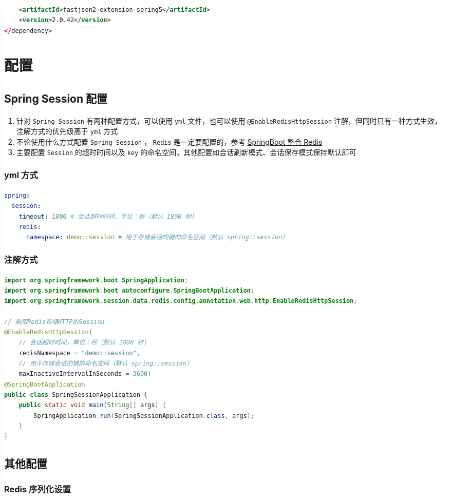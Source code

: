 ```xml
    <artifactId>fastjson2-extension-spring5</artifactId>
    <version>2.0.42</version>
</dependency>
```

# 配置

## Spring Session 配置

1. 针对 `Spring Session` 有两种配置方式，可以使用 `yml` 文件，也可以使用 `@EnableRedisHttpSession` 注解，但同时只有一种方式生效，注解方式的优先级高于 `yml` 方式
2. 不论使用什么方式配置 `Spring Session` ， `Redis` 是一定要配置的，参考 [SpringBoot 整合 Redis](https://maxqiu.com/article/detail/102)
3. 主要配置 `Session` 的超时时间以及 `key` 的命名空间，其他配置如会话刷新模式、会话保存模式保持默认即可

### yml 方式

```yml
spring:
  session:
    timeout: 1800 # 会话超时时间，单位：秒（默认 1800 秒）
    redis:
      namespace: demo::session # 用于存储会话的键的命名空间（默认 spring::session）
```

### 注解方式

```java
import org.springframework.boot.SpringApplication;
import org.springframework.boot.autoconfigure.SpringBootApplication;
import org.springframework.session.data.redis.config.annotation.web.http.EnableRedisHttpSession;

// 启用Redis存储HTTP的Session
@EnableRedisHttpSession(
    // 会话超时时间，单位：秒（默认 1800 秒）
    redisNamespace = "demo::session",
    // 用于存储会话的键的命名空间（默认 spring::session）
    maxInactiveIntervalInSeconds = 3600)
@SpringBootApplication
public class SpringSessionApplication {
    public static void main(String[] args) {
        SpringApplication.run(SpringSessionApplication.class, args);
    }
}

```

## 其他配置

### Redis 序列化设置
